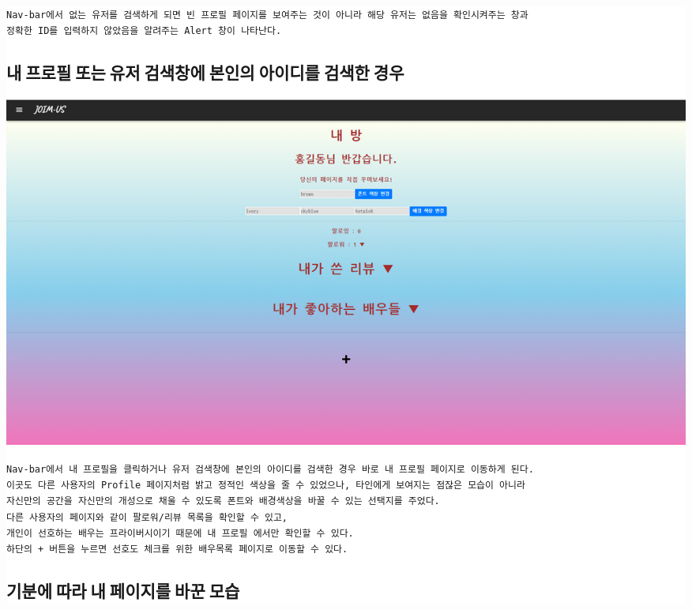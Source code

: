 ```markdown
Nav-bar에서 없는 유저를 검색하게 되면 빈 프로필 페이지를 보여주는 것이 아니라 해당 유저는 없음을 확인시켜주는 창과
정확한 ID를 입력하지 않았음을 알려주는 Alert 창이 나타난다.
```



## 내 프로필 또는 유저 검색창에 본인의 아이디를 검색한 경우

![14](README.assets/14.png)

```markdown
Nav-bar에서 내 프로필을 클릭하거나 유저 검색창에 본인의 아이디를 검색한 경우 바로 내 프로필 페이지로 이동하게 된다.
이곳도 다른 사용자의 Profile 페이지처럼 밝고 정적인 색상을 줄 수 있었으나, 타인에게 보여지는 점잖은 모습이 아니라
자신만의 공간을 자신만의 개성으로 채울 수 있도록 폰트와 배경색상을 바꿀 수 있는 선택지를 주었다.
다른 사용자의 페이지와 같이 팔로워/리뷰 목록을 확인할 수 있고,
개인이 선호하는 배우는 프라이버시이기 때문에 내 프로필 에서만 확인할 수 있다.
하단의 + 버튼을 누르면 선호도 체크를 위한 배우목록 페이지로 이동할 수 있다.
```



## 기분에 따라 내 페이지를 바꾼 모습
